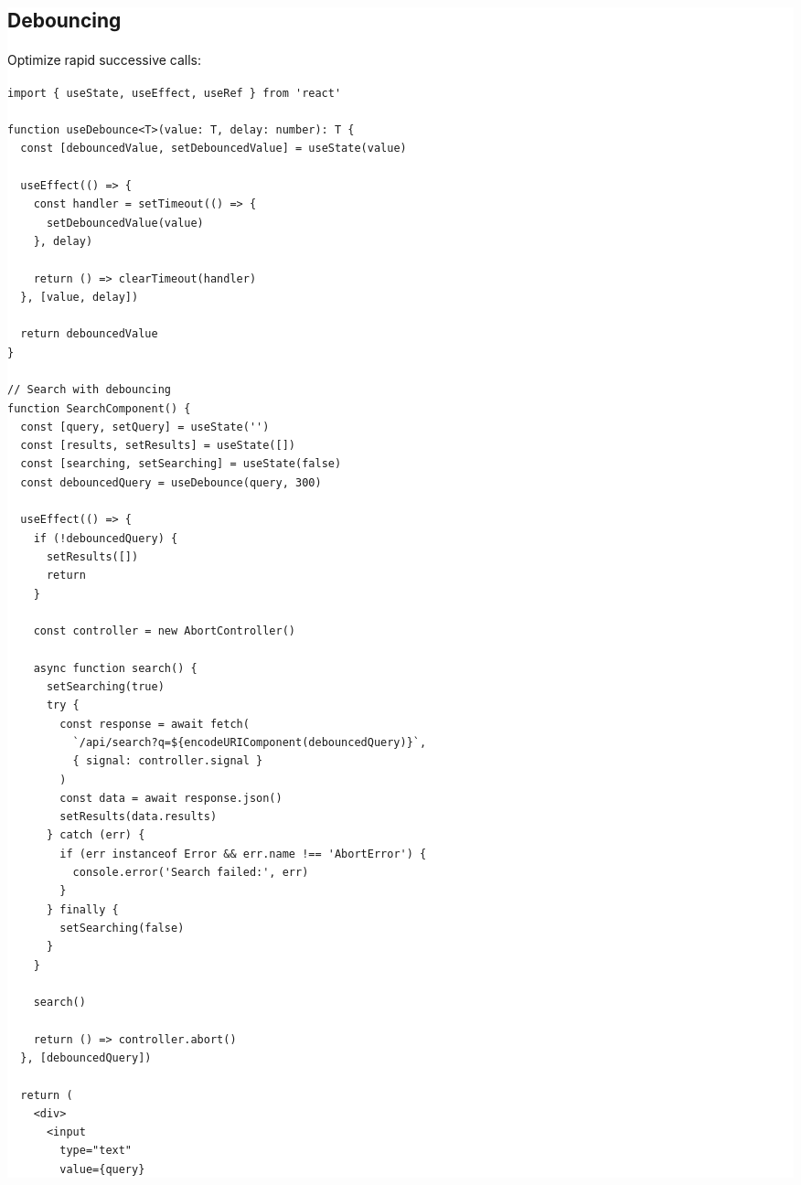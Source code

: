 ## Debouncing

Optimize rapid successive calls:

```tsx
import { useState, useEffect, useRef } from 'react'

function useDebounce<T>(value: T, delay: number): T {
  const [debouncedValue, setDebouncedValue] = useState(value)

  useEffect(() => {
    const handler = setTimeout(() => {
      setDebouncedValue(value)
    }, delay)

    return () => clearTimeout(handler)
  }, [value, delay])

  return debouncedValue
}

// Search with debouncing
function SearchComponent() {
  const [query, setQuery] = useState('')
  const [results, setResults] = useState([])
  const [searching, setSearching] = useState(false)
  const debouncedQuery = useDebounce(query, 300)

  useEffect(() => {
    if (!debouncedQuery) {
      setResults([])
      return
    }

    const controller = new AbortController()

    async function search() {
      setSearching(true)
      try {
        const response = await fetch(
          `/api/search?q=${encodeURIComponent(debouncedQuery)}`,
          { signal: controller.signal }
        )
        const data = await response.json()
        setResults(data.results)
      } catch (err) {
        if (err instanceof Error && err.name !== 'AbortError') {
          console.error('Search failed:', err)
        }
      } finally {
        setSearching(false)
      }
    }

    search()

    return () => controller.abort()
  }, [debouncedQuery])

  return (
    <div>
      <input
        type="text"
        value={query}
```